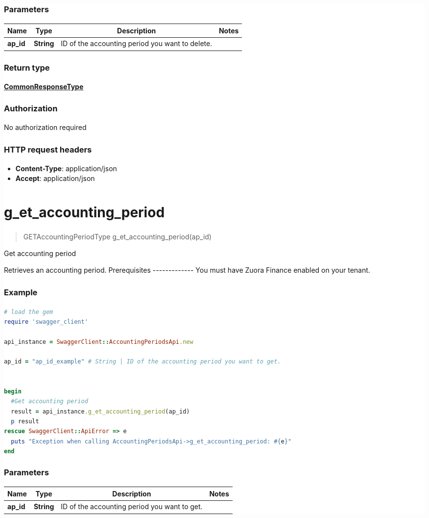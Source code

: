 ### Parameters

Name | Type | Description  | Notes
------------- | ------------- | ------------- | -------------
 **ap_id** | **String**| ID of the accounting period you want to delete. | 

### Return type

[**CommonResponseType**](CommonResponseType.md)

### Authorization

No authorization required

### HTTP request headers

 - **Content-Type**: application/json
 - **Accept**: application/json



# **g_et_accounting_period**
> GETAccountingPeriodType g_et_accounting_period(ap_id)

Get accounting period

Retrieves an accounting period. Prerequisites -------------  You must have Zuora Finance enabled on your tenant. 

### Example
```ruby
# load the gem
require 'swagger_client'

api_instance = SwaggerClient::AccountingPeriodsApi.new

ap_id = "ap_id_example" # String | ID of the accounting period you want to get.


begin
  #Get accounting period
  result = api_instance.g_et_accounting_period(ap_id)
  p result
rescue SwaggerClient::ApiError => e
  puts "Exception when calling AccountingPeriodsApi->g_et_accounting_period: #{e}"
end
```

### Parameters

Name | Type | Description  | Notes
------------- | ------------- | ------------- | -------------
 **ap_id** | **String**| ID of the accounting period you want to get. | 
